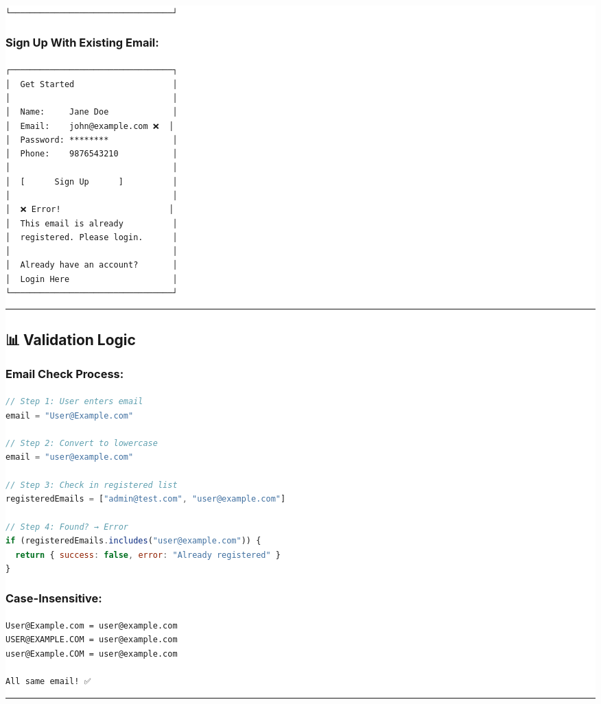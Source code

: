 ```
└─────────────────────────────────┘
```

### Sign Up With Existing Email:
```
┌─────────────────────────────────┐
│  Get Started                    │
│                                 │
│  Name:     Jane Doe             │
│  Email:    john@example.com ❌  │
│  Password: ********             │
│  Phone:    9876543210           │
│                                 │
│  [      Sign Up      ]          │
│                                 │
│  ❌ Error!                      │
│  This email is already          │
│  registered. Please login.      │
│                                 │
│  Already have an account?       │
│  Login Here                     │
└─────────────────────────────────┘
```

---

## 📊 Validation Logic

### Email Check Process:
```javascript
// Step 1: User enters email
email = "User@Example.com"

// Step 2: Convert to lowercase
email = "user@example.com"

// Step 3: Check in registered list
registeredEmails = ["admin@test.com", "user@example.com"]

// Step 4: Found? → Error
if (registeredEmails.includes("user@example.com")) {
  return { success: false, error: "Already registered" }
}
```

### Case-Insensitive:
```
User@Example.com = user@example.com
USER@EXAMPLE.COM = user@example.com
user@Example.COM = user@example.com

All same email! ✅
```

---